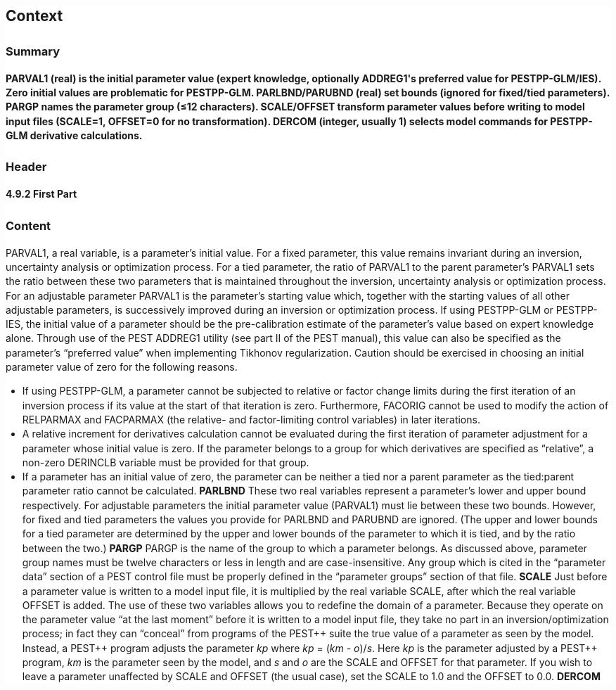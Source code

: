 
## Context

### Summary
**PARVAL1 (real) is the initial parameter value (expert knowledge, optionally ADDREG1's preferred value for PESTPP-GLM/IES).  Zero initial values are problematic for PESTPP-GLM. PARLBND/PARUBND (real) set bounds (ignored for fixed/tied parameters). PARGP names the parameter group (≤12 characters). SCALE/OFFSET transform parameter values before writing to model input files (SCALE=1, OFFSET=0 for no transformation). DERCOM (integer, usually 1) selects model commands for PESTPP-GLM derivative calculations.**

### Header
**4.9.2 First Part**

### Content
PARVAL1, a real variable, is a parameter’s initial value. For a fixed parameter, this value remains invariant during an inversion, uncertainty analysis or optimization process. For a tied parameter, the ratio of PARVAL1 to the parent parameter’s PARVAL1 sets the ratio between these two parameters that is maintained throughout the inversion, uncertainty analysis or optimization process. For an adjustable parameter PARVAL1 is the parameter’s starting value which, together with the starting values of all other adjustable parameters, is successively improved during an inversion or optimization process.
If using PESTPP-GLM or PESTPP-IES, the initial value of a parameter should be the pre-calibration estimate of the parameter’s value based on expert knowledge alone. Through use of the PEST ADDREG1 utility (see part II of the PEST manual), this value can also be specified as the parameter’s “preferred value” when implementing Tikhonov regularization.
Caution should be exercised in choosing an initial parameter value of zero for the following reasons.
- If using PESTPP-GLM, a parameter cannot be subjected to relative or factor change limits during the first iteration of an inversion process if its value at the start of that iteration is zero. Furthermore, FACORIG cannot be used to modify the action of RELPARMAX and FACPARMAX (the relative- and factor-limiting control variables) in later iterations.
- A relative increment for derivatives calculation cannot be evaluated during the first iteration of parameter adjustment for a parameter whose initial value is zero. If the parameter belongs to a group for which derivatives are specified as “relative”, a non-zero DERINCLB variable must be provided for that group.
- If a parameter has an initial value of zero, the parameter can be neither a tied nor a parent parameter as the tied:parent parameter ratio cannot be calculated.
**PARLBND**
These two real variables represent a parameter’s lower and upper bound respectively. For adjustable parameters the initial parameter value (PARVAL1) must lie between these two bounds. However, for fixed and tied parameters the values you provide for PARLBND and PARUBND are ignored. (The upper and lower bounds for a tied parameter are determined by the upper and lower bounds of the parameter to which it is tied, and by the ratio between the two.)
**PARGP**
PARGP is the name of the group to which a parameter belongs. As discussed above, parameter group names must be twelve characters or less in length and are case-insensitive. Any group which is cited in the “parameter data” section of a PEST control file must be properly defined in the “parameter groups” section of that file.
**SCALE**
Just before a parameter value is written to a model input file, it is multiplied by the real variable SCALE, after which the real variable OFFSET is added. The use of these two variables allows you to redefine the domain of a parameter. Because they operate on the parameter value “at the last moment” before it is written to a model input file, they take no part in an inversion/optimization process; in fact they can “conceal” from programs of the PEST++ suite the true value of a parameter as seen by the model. Instead, a PEST++ program adjusts the parameter *kp* where *kp* = (*km* - *o*)/*s*. Here *kp* is the parameter adjusted by a PEST++ program, *km* is the parameter seen by the model, and *s* and *o* are the SCALE and OFFSET for that parameter. If you wish to leave a parameter unaffected by SCALE and OFFSET (the usual case), set the SCALE to 1.0 and the OFFSET to 0.0.
**DERCOM**